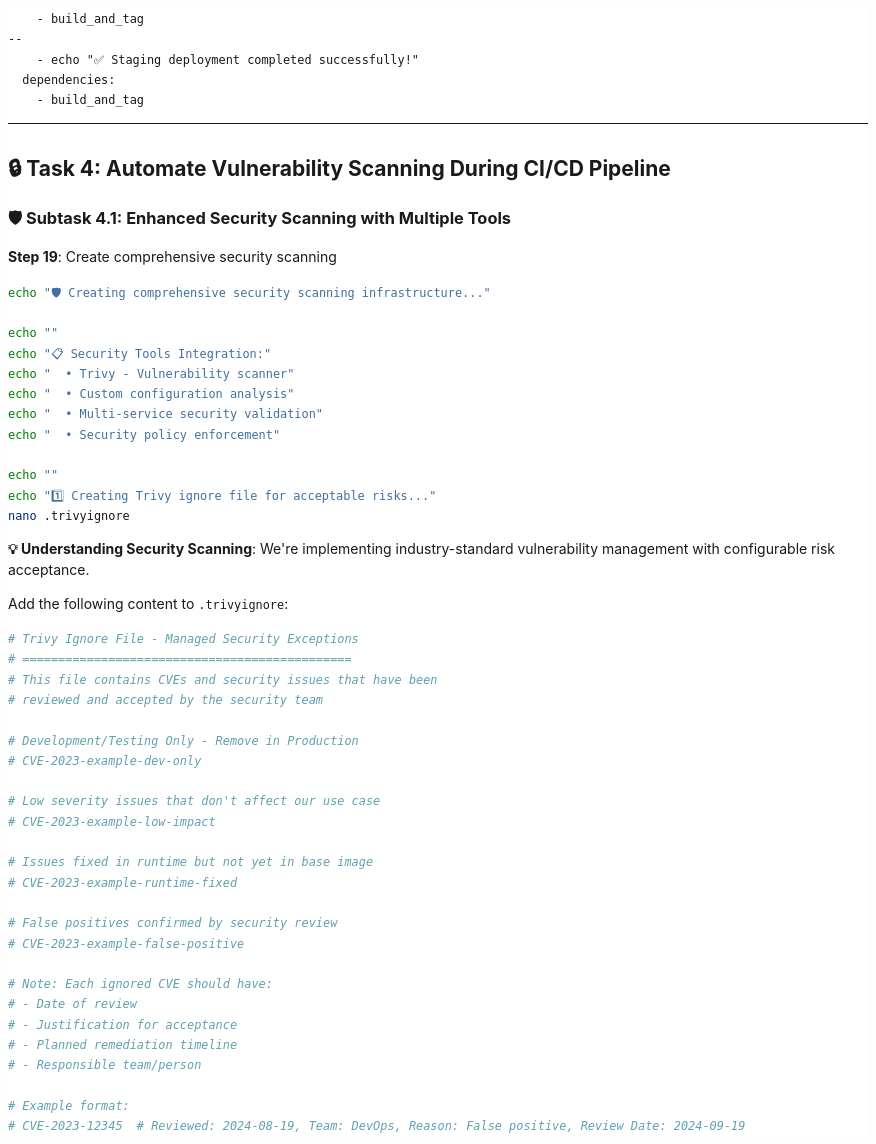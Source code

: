```
    - build_and_tag
--
    - echo "✅ Staging deployment completed successfully!"
  dependencies:
    - build_and_tag
```

---

## 🔒 Task 4: Automate Vulnerability Scanning During CI/CD Pipeline

### 🛡️ Subtask 4.1: Enhanced Security Scanning with Multiple Tools

**Step 19**: Create comprehensive security scanning

```bash
echo "🛡️ Creating comprehensive security scanning infrastructure..."

echo ""
echo "📋 Security Tools Integration:"
echo "  • Trivy - Vulnerability scanner"  
echo "  • Custom configuration analysis"
echo "  • Multi-service security validation"
echo "  • Security policy enforcement"

echo ""
echo "1️⃣ Creating Trivy ignore file for acceptable risks..."
nano .trivyignore
```

**💡 Understanding Security Scanning**: We're implementing industry-standard vulnerability management with configurable risk acceptance.

Add the following content to `.trivyignore`:

```bash
# Trivy Ignore File - Managed Security Exceptions
# ==============================================
# This file contains CVEs and security issues that have been 
# reviewed and accepted by the security team

# Development/Testing Only - Remove in Production
# CVE-2023-example-dev-only

# Low severity issues that don't affect our use case
# CVE-2023-example-low-impact

# Issues fixed in runtime but not yet in base image
# CVE-2023-example-runtime-fixed

# False positives confirmed by security review
# CVE-2023-example-false-positive

# Note: Each ignored CVE should have:
# - Date of review
# - Justification for acceptance  
# - Planned remediation timeline
# - Responsible team/person

# Example format:
# CVE-2023-12345  # Reviewed: 2024-08-19, Team: DevOps, Reason: False positive, Review Date: 2024-09-19
```
